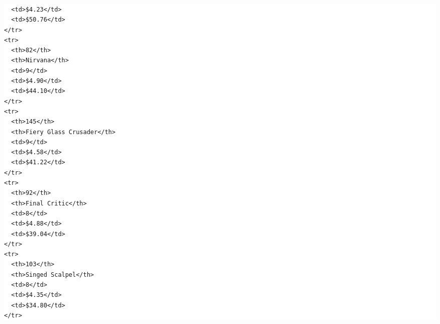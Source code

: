       <td>$4.23</td>
      <td>$50.76</td>
    </tr>
    <tr>
      <th>82</th>
      <th>Nirvana</th>
      <td>9</td>
      <td>$4.90</td>
      <td>$44.10</td>
    </tr>
    <tr>
      <th>145</th>
      <th>Fiery Glass Crusader</th>
      <td>9</td>
      <td>$4.58</td>
      <td>$41.22</td>
    </tr>
    <tr>
      <th>92</th>
      <th>Final Critic</th>
      <td>8</td>
      <td>$4.88</td>
      <td>$39.04</td>
    </tr>
    <tr>
      <th>103</th>
      <th>Singed Scalpel</th>
      <td>8</td>
      <td>$4.35</td>
      <td>$34.80</td>
    </tr>
  </tbody>
</table>
</div>


